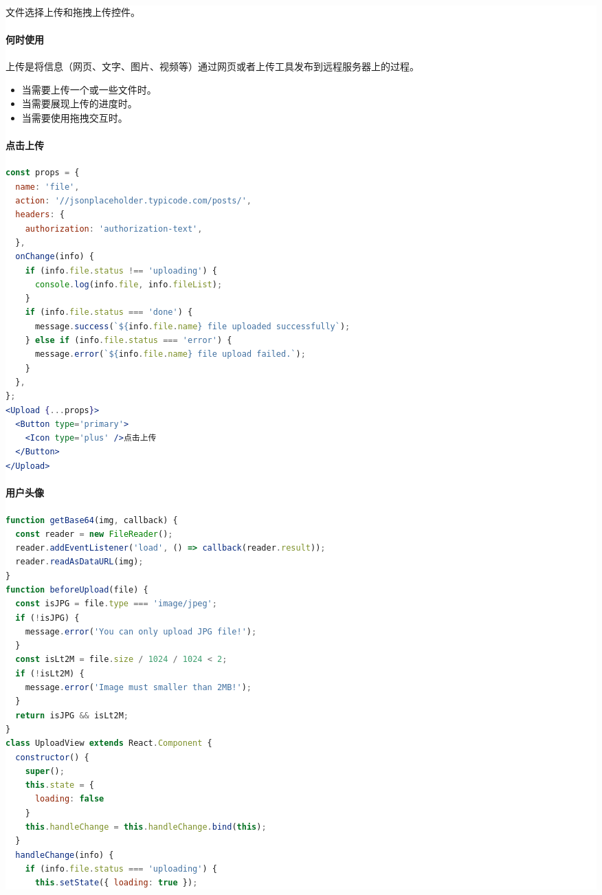 
文件选择上传和拖拽上传控件。

#### **何时使用**

上传是将信息（网页、文字、图片、视频等）通过网页或者上传工具发布到远程服务器上的过程。

- 当需要上传一个或一些文件时。
- 当需要展现上传的进度时。
- 当需要使用拖拽交互时。

#### **点击上传**
```jsx
const props = {
  name: 'file',
  action: '//jsonplaceholder.typicode.com/posts/',
  headers: {
    authorization: 'authorization-text',
  },
  onChange(info) {
    if (info.file.status !== 'uploading') {
      console.log(info.file, info.fileList);
    }
    if (info.file.status === 'done') {
      message.success(`${info.file.name} file uploaded successfully`);
    } else if (info.file.status === 'error') {
      message.error(`${info.file.name} file upload failed.`);
    }
  },
};
<Upload {...props}>
  <Button type='primary'>
    <Icon type='plus' />点击上传
  </Button>
</Upload>
```

#### **用户头像**
```jsx
function getBase64(img, callback) {
  const reader = new FileReader();
  reader.addEventListener('load', () => callback(reader.result));
  reader.readAsDataURL(img);
}
function beforeUpload(file) {
  const isJPG = file.type === 'image/jpeg';
  if (!isJPG) {
    message.error('You can only upload JPG file!');
  }
  const isLt2M = file.size / 1024 / 1024 < 2;
  if (!isLt2M) {
    message.error('Image must smaller than 2MB!');
  }
  return isJPG && isLt2M;
}
class UploadView extends React.Component {
  constructor() {
    super();
    this.state = {
      loading: false
    }
    this.handleChange = this.handleChange.bind(this);
  }
  handleChange(info) {
    if (info.file.status === 'uploading') {
      this.setState({ loading: true });
```
